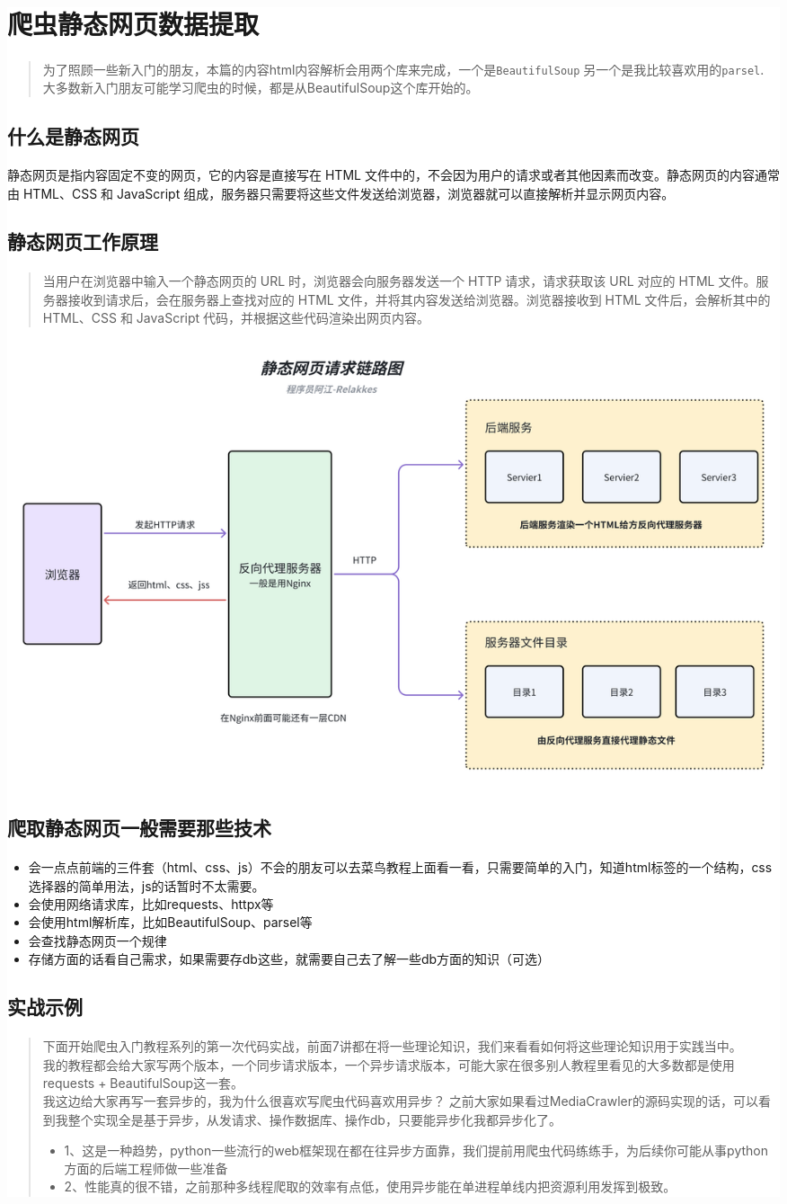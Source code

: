 # 爬虫静态网页数据提取
> 为了照顾一些新入门的朋友，本篇的内容html内容解析会用两个库来完成，一个是`BeautifulSoup` 另一个是我比较喜欢用的`parsel`. 大多数新入门朋友可能学习爬虫的时候，都是从BeautifulSoup这个库开始的。

## 什么是静态网页
静态网页是指内容固定不变的网页，它的内容是直接写在 HTML 文件中的，不会因为用户的请求或者其他因素而改变。静态网页的内容通常由 HTML、CSS 和 JavaScript 组成，服务器只需要将这些文件发送给浏览器，浏览器就可以直接解析并显示网页内容。

## 静态网页工作原理
>当用户在浏览器中输入一个静态网页的 URL 时，浏览器会向服务器发送一个 HTTP 请求，请求获取该 URL 对应的 HTML 文件。服务器接收到请求后，会在服务器上查找对应的 HTML 文件，并将其内容发送给浏览器。浏览器接收到 HTML 文件后，会解析其中的 HTML、CSS 和 JavaScript 代码，并根据这些代码渲染出网页内容。

![](../static/images/100000003.png)


## 爬取静态网页一般需要那些技术
- 会一点点前端的三件套（html、css、js）不会的朋友可以去菜鸟教程上面看一看，只需要简单的入门，知道html标签的一个结构，css选择器的简单用法，js的话暂时不太需要。
- 会使用网络请求库，比如requests、httpx等
- 会使用html解析库，比如BeautifulSoup、parsel等
- 会查找静态网页一个规律
- 存储方面的话看自己需求，如果需要存db这些，就需要自己去了解一些db方面的知识（可选）

## 实战示例
> 下面开始爬虫入门教程系列的第一次代码实战，前面7讲都在将一些理论知识，我们来看看如何将这些理论知识用于实践当中。<br>
> 我的教程都会给大家写两个版本，一个同步请求版本，一个异步请求版本，可能大家在很多别人教程里看见的大多数都是使用requests + BeautifulSoup这一套。<br>
> 我这边给大家再写一套异步的，我为什么很喜欢写爬虫代码喜欢用异步？
> 之前大家如果看过MediaCrawler的源码实现的话，可以看到我整个实现全是基于异步，从发请求、操作数据库、操作db，只要能异步化我都异步化了。
> - 1、这是一种趋势，python一些流行的web框架现在都在往异步方面靠，我们提前用爬虫代码练练手，为后续你可能从事python方面的后端工程师做一些准备
> - 2、性能真的很不错，之前那种多线程爬取的效率有点低，使用异步能在单进程单线内把资源利用发挥到极致。

